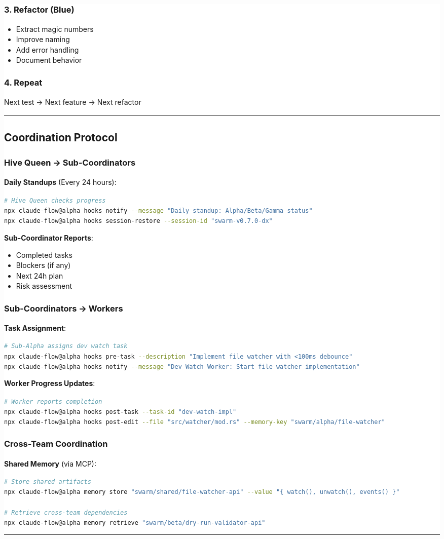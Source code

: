 ### 3. Refactor (Blue)
- Extract magic numbers
- Improve naming
- Add error handling
- Document behavior

### 4. Repeat
Next test → Next feature → Next refactor

---

## Coordination Protocol

### Hive Queen → Sub-Coordinators

**Daily Standups** (Every 24 hours):
```bash
# Hive Queen checks progress
npx claude-flow@alpha hooks notify --message "Daily standup: Alpha/Beta/Gamma status"
npx claude-flow@alpha hooks session-restore --session-id "swarm-v0.7.0-dx"
```

**Sub-Coordinator Reports**:
- Completed tasks
- Blockers (if any)
- Next 24h plan
- Risk assessment

### Sub-Coordinators → Workers

**Task Assignment**:
```bash
# Sub-Alpha assigns dev watch task
npx claude-flow@alpha hooks pre-task --description "Implement file watcher with <100ms debounce"
npx claude-flow@alpha hooks notify --message "Dev Watch Worker: Start file watcher implementation"
```

**Worker Progress Updates**:
```bash
# Worker reports completion
npx claude-flow@alpha hooks post-task --task-id "dev-watch-impl"
npx claude-flow@alpha hooks post-edit --file "src/watcher/mod.rs" --memory-key "swarm/alpha/file-watcher"
```

### Cross-Team Coordination

**Shared Memory** (via MCP):
```bash
# Store shared artifacts
npx claude-flow@alpha memory store "swarm/shared/file-watcher-api" --value "{ watch(), unwatch(), events() }"

# Retrieve cross-team dependencies
npx claude-flow@alpha memory retrieve "swarm/beta/dry-run-validator-api"
```

---